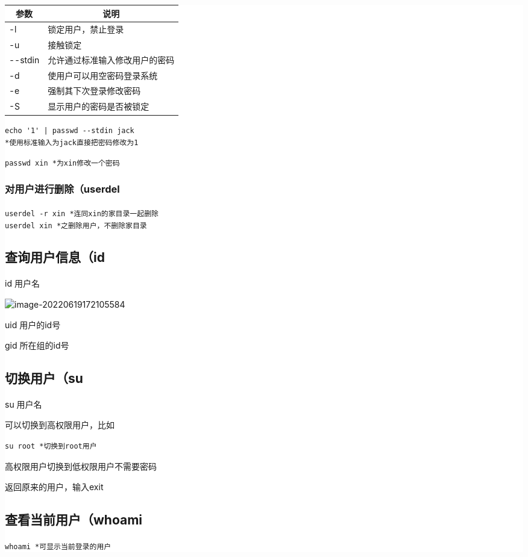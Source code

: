 | 参数    | 说明                           |
| ------- | ------------------------------ |
| -l      | 锁定用户，禁止登录             |
| -u      | 接触锁定                       |
| --stdin | 允许通过标准输入修改用户的密码 |
| -d      | 使用户可以用空密码登录系统     |
| -e      | 强制其下次登录修改密码         |
| -S      | 显示用户的密码是否被锁定       |

```
echo '1' | passwd --stdin jack
*使用标准输入为jack直接把密码修改为1
```

```
passwd xin *为xin修改一个密码
```

### 对用户进行删除（userdel

```
userdel -r xin *连同xin的家目录一起删除
userdel xin *之删除用户，不删除家目录
```

## 查询用户信息（id

id 用户名

![image-20220619172105584](https://propran-img.oss-cn-hangzhou.aliyuncs.com/img/image-20220619172105584.png)

uid 用户的id号

gid 所在组的id号

## 切换用户（su

su 用户名

可以切换到高权限用户，比如

```
su root *切换到root用户
```

高权限用户切换到低权限用户不需要密码

返回原来的用户，输入exit

## 查看当前用户（whoami

```
whoami *可显示当前登录的用户
```
